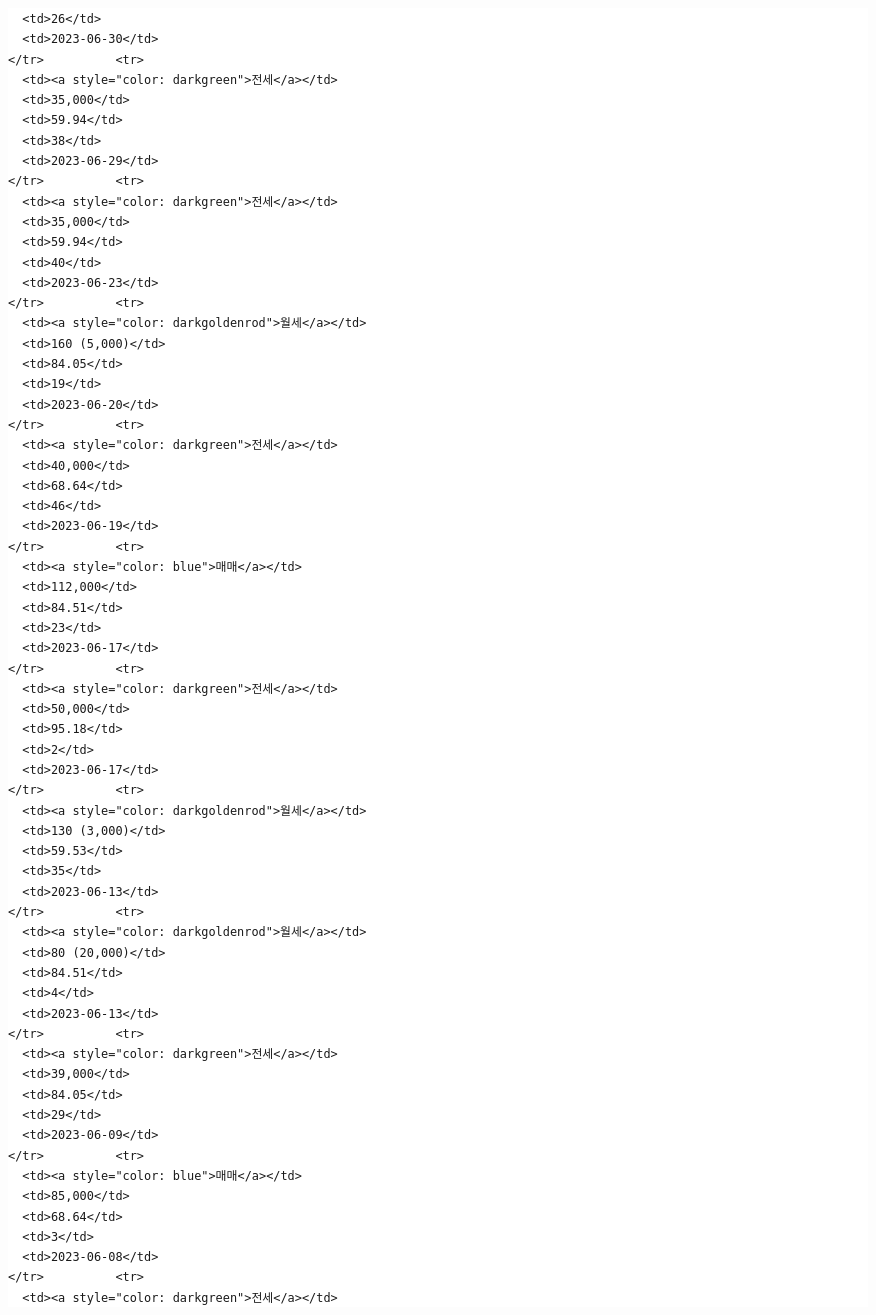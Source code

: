       <td>26</td>
      <td>2023-06-30</td>
    </tr>          <tr>
      <td><a style="color: darkgreen">전세</a></td>
      <td>35,000</td>
      <td>59.94</td>
      <td>38</td>
      <td>2023-06-29</td>
    </tr>          <tr>
      <td><a style="color: darkgreen">전세</a></td>
      <td>35,000</td>
      <td>59.94</td>
      <td>40</td>
      <td>2023-06-23</td>
    </tr>          <tr>
      <td><a style="color: darkgoldenrod">월세</a></td>
      <td>160 (5,000)</td>
      <td>84.05</td>
      <td>19</td>
      <td>2023-06-20</td>
    </tr>          <tr>
      <td><a style="color: darkgreen">전세</a></td>
      <td>40,000</td>
      <td>68.64</td>
      <td>46</td>
      <td>2023-06-19</td>
    </tr>          <tr>
      <td><a style="color: blue">매매</a></td>
      <td>112,000</td>
      <td>84.51</td>
      <td>23</td>
      <td>2023-06-17</td>
    </tr>          <tr>
      <td><a style="color: darkgreen">전세</a></td>
      <td>50,000</td>
      <td>95.18</td>
      <td>2</td>
      <td>2023-06-17</td>
    </tr>          <tr>
      <td><a style="color: darkgoldenrod">월세</a></td>
      <td>130 (3,000)</td>
      <td>59.53</td>
      <td>35</td>
      <td>2023-06-13</td>
    </tr>          <tr>
      <td><a style="color: darkgoldenrod">월세</a></td>
      <td>80 (20,000)</td>
      <td>84.51</td>
      <td>4</td>
      <td>2023-06-13</td>
    </tr>          <tr>
      <td><a style="color: darkgreen">전세</a></td>
      <td>39,000</td>
      <td>84.05</td>
      <td>29</td>
      <td>2023-06-09</td>
    </tr>          <tr>
      <td><a style="color: blue">매매</a></td>
      <td>85,000</td>
      <td>68.64</td>
      <td>3</td>
      <td>2023-06-08</td>
    </tr>          <tr>
      <td><a style="color: darkgreen">전세</a></td>